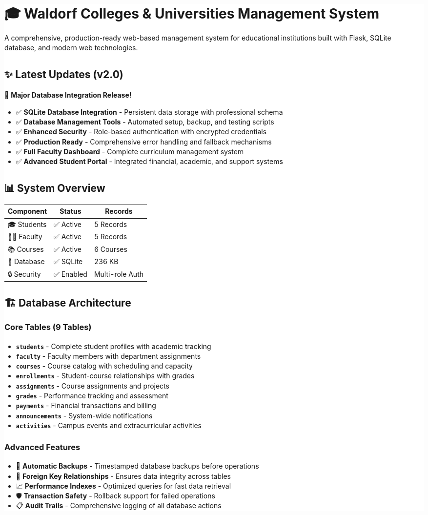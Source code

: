 # 🎓 Waldorf Colleges & Universities Management System

A comprehensive, production-ready web-based management system for educational institutions built with Flask, SQLite database, and modern web technologies.

## ✨ Latest Updates (v2.0)

🎉 **Major Database Integration Release!**
- ✅ **SQLite Database Integration** - Persistent data storage with professional schema
- ✅ **Database Management Tools** - Automated setup, backup, and testing scripts
- ✅ **Enhanced Security** - Role-based authentication with encrypted credentials
- ✅ **Production Ready** - Comprehensive error handling and fallback mechanisms
- ✅ **Full Faculty Dashboard** - Complete curriculum management system
- ✅ **Advanced Student Portal** - Integrated financial, academic, and support systems

## 📊 System Overview

| Component | Status | Records |
|-----------|---------|---------|
| 🎓 Students | ✅ Active | 5 Records |
| 👨‍🏫 Faculty | ✅ Active | 5 Records |
| 📚 Courses | ✅ Active | 6 Courses |
| 💾 Database | ✅ SQLite | 236 KB |
| 🔒 Security | ✅ Enabled | Multi-role Auth |

## 🏗️ Database Architecture

### Core Tables (9 Tables)
- **`students`** - Complete student profiles with academic tracking
- **`faculty`** - Faculty members with department assignments  
- **`courses`** - Course catalog with scheduling and capacity
- **`enrollments`** - Student-course relationships with grades
- **`assignments`** - Course assignments and projects
- **`grades`** - Performance tracking and assessment
- **`payments`** - Financial transactions and billing
- **`announcements`** - System-wide notifications
- **`activities`** - Campus events and extracurricular activities

### Advanced Features
- 🔄 **Automatic Backups** - Timestamped database backups before operations
- 🔗 **Foreign Key Relationships** - Ensures data integrity across tables
- 📈 **Performance Indexes** - Optimized queries for fast data retrieval
- 🛡️ **Transaction Safety** - Rollback support for failed operations
- 📋 **Audit Trails** - Comprehensive logging of all database actions
